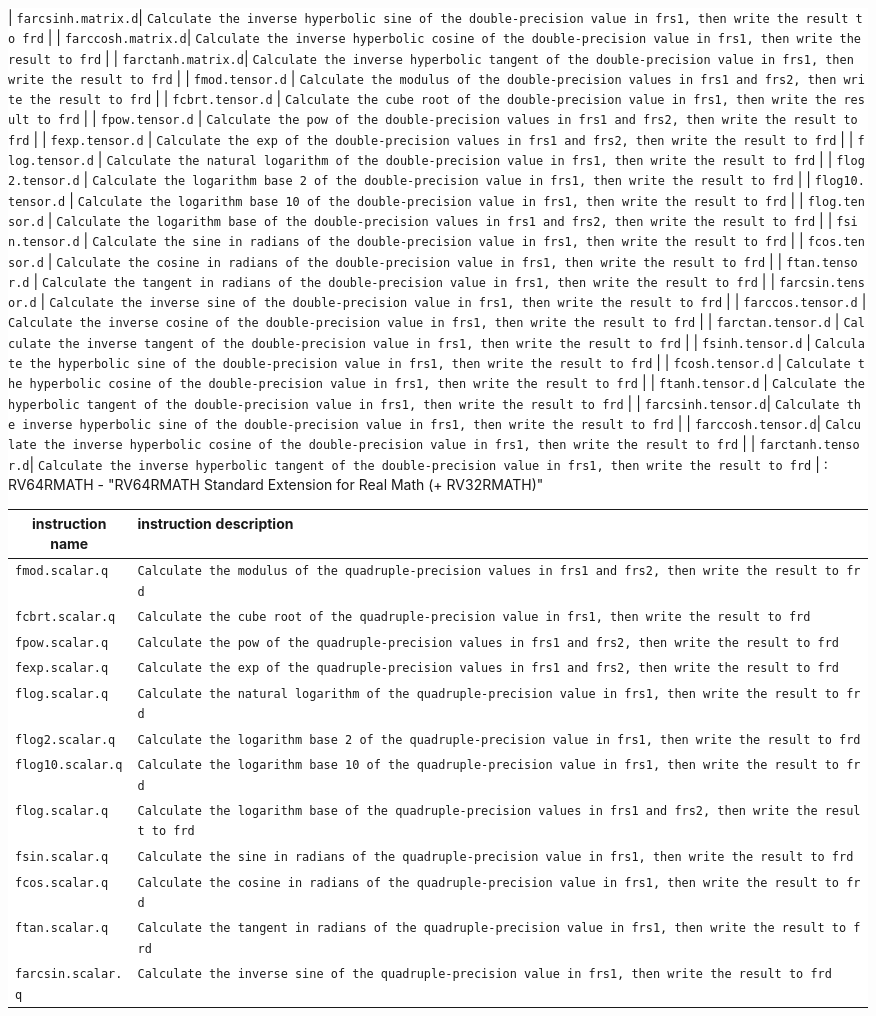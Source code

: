 | `farcsinh.matrix.d`| `Calculate the inverse hyperbolic sine of the double-precision value in frs1, then write the result to frd`                      |
| `farccosh.matrix.d`| `Calculate the inverse hyperbolic cosine of the double-precision value in frs1, then write the result to frd`                    |
| `farctanh.matrix.d`| `Calculate the inverse hyperbolic tangent of the double-precision value in frs1, then write the result to frd`                   |
| `fmod.tensor.d`    | `Calculate the modulus of the double-precision values in frs1 and frs2, then write the result to frd`                            |
| `fcbrt.tensor.d`   | `Calculate the cube root of the double-precision value in frs1, then write the result to frd`                                    |
| `fpow.tensor.d`    | `Calculate the pow of the double-precision values in frs1 and frs2, then write the result to frd`                                |
| `fexp.tensor.d`    | `Calculate the exp of the double-precision values in frs1 and frs2, then write the result to frd`                                |
| `flog.tensor.d`    | `Calculate the natural logarithm of the double-precision value in frs1, then write the result to frd`                            |
| `flog2.tensor.d`   | `Calculate the logarithm base 2 of the double-precision value in frs1, then write the result to frd`                             |
| `flog10.tensor.d`  | `Calculate the logarithm base 10 of the double-precision value in frs1, then write the result to frd`                            |
| `flog.tensor.d`    | `Calculate the logarithm base of the double-precision values in frs1 and frs2, then write the result to frd`                     |
| `fsin.tensor.d`    | `Calculate the sine in radians of the double-precision value in frs1, then write the result to frd`                              |
| `fcos.tensor.d`    | `Calculate the cosine in radians of the double-precision value in frs1, then write the result to frd`                            |
| `ftan.tensor.d`    | `Calculate the tangent in radians of the double-precision value in frs1, then write the result to frd`                           |
| `farcsin.tensor.d` | `Calculate the inverse sine of the double-precision value in frs1, then write the result to frd`                                 |
| `farccos.tensor.d` | `Calculate the inverse cosine of the double-precision value in frs1, then write the result to frd`                               |
| `farctan.tensor.d` | `Calculate the inverse tangent of the double-precision value in frs1, then write the result to frd`                              |
| `fsinh.tensor.d`   | `Calculate the hyperbolic sine of the double-precision value in frs1, then write the result to frd`                              |
| `fcosh.tensor.d`   | `Calculate the hyperbolic cosine of the double-precision value in frs1, then write the result to frd`                            |
| `ftanh.tensor.d`   | `Calculate the hyperbolic tangent of the double-precision value in frs1, then write the result to frd`                           |
| `farcsinh.tensor.d`| `Calculate the inverse hyperbolic sine of the double-precision value in frs1, then write the result to frd`                      |
| `farccosh.tensor.d`| `Calculate the inverse hyperbolic cosine of the double-precision value in frs1, then write the result to frd`                    |
| `farctanh.tensor.d`| `Calculate the inverse hyperbolic tangent of the double-precision value in frs1, then write the result to frd`                   |
: RV64RMATH - "RV64RMATH Standard Extension for Real Math (+ RV32RMATH)"

| instruction name   | instruction description                                                                                                          |
|--------------------|:---------------------------------------------------------------------------------------------------------------------------------|
| `fmod.scalar.q`    | `Calculate the modulus of the quadruple-precision values in frs1 and frs2, then write the result to frd`                         |
| `fcbrt.scalar.q`   | `Calculate the cube root of the quadruple-precision value in frs1, then write the result to frd`                                 |
| `fpow.scalar.q`    | `Calculate the pow of the quadruple-precision values in frs1 and frs2, then write the result to frd`                             |
| `fexp.scalar.q`    | `Calculate the exp of the quadruple-precision values in frs1 and frs2, then write the result to frd`                             |
| `flog.scalar.q`    | `Calculate the natural logarithm of the quadruple-precision value in frs1, then write the result to frd`                         |
| `flog2.scalar.q`   | `Calculate the logarithm base 2 of the quadruple-precision value in frs1, then write the result to frd`                          |
| `flog10.scalar.q`  | `Calculate the logarithm base 10 of the quadruple-precision value in frs1, then write the result to frd`                         |
| `flog.scalar.q`    | `Calculate the logarithm base of the quadruple-precision values in frs1 and frs2, then write the result to frd`                  |
| `fsin.scalar.q`    | `Calculate the sine in radians of the quadruple-precision value in frs1, then write the result to frd`                           |
| `fcos.scalar.q`    | `Calculate the cosine in radians of the quadruple-precision value in frs1, then write the result to frd`                         |
| `ftan.scalar.q`    | `Calculate the tangent in radians of the quadruple-precision value in frs1, then write the result to frd`                        |
| `farcsin.scalar.q` | `Calculate the inverse sine of the quadruple-precision value in frs1, then write the result to frd`                              |